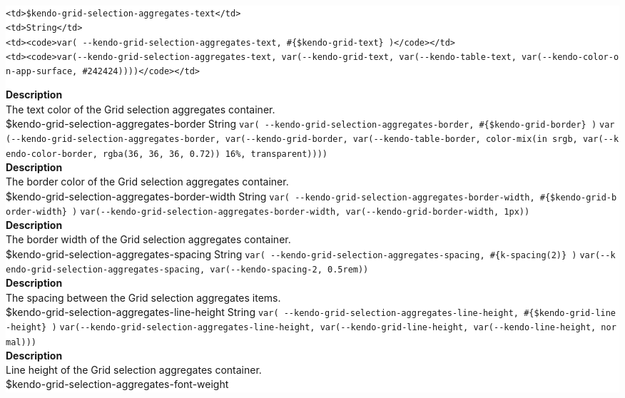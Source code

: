     <td>$kendo-grid-selection-aggregates-text</td>
    <td>String</td>
    <td><code>var( --kendo-grid-selection-aggregates-text, #{$kendo-grid-text} )</code></td>
    <td><code>var(--kendo-grid-selection-aggregates-text, var(--kendo-grid-text, var(--kendo-table-text, var(--kendo-color-on-app-surface, #242424))))</code></td>
</tr>
<tr>
    <td colspan="4" class="theme-variables-description-container"><div><b>Description</b><div class="theme-variables-description">The text color of the Grid selection aggregates container.</div></div>
    </td>
</tr>
<tr>
    <td>$kendo-grid-selection-aggregates-border</td>
    <td>String</td>
    <td><code>var( --kendo-grid-selection-aggregates-border, #{$kendo-grid-border} )</code></td>
    <td><code>var(--kendo-grid-selection-aggregates-border, var(--kendo-grid-border, var(--kendo-table-border, color-mix(in srgb, var(--kendo-color-border, rgba(36, 36, 36, 0.72)) 16%, transparent))))</code></td>
</tr>
<tr>
    <td colspan="4" class="theme-variables-description-container"><div><b>Description</b><div class="theme-variables-description">The border color of the Grid selection aggregates container.</div></div>
    </td>
</tr>
<tr>
    <td>$kendo-grid-selection-aggregates-border-width</td>
    <td>String</td>
    <td><code>var( --kendo-grid-selection-aggregates-border-width, #{$kendo-grid-border-width} )</code></td>
    <td><code>var(--kendo-grid-selection-aggregates-border-width, var(--kendo-grid-border-width, 1px))</code></td>
</tr>
<tr>
    <td colspan="4" class="theme-variables-description-container"><div><b>Description</b><div class="theme-variables-description">The border width of the Grid selection aggregates container.</div></div>
    </td>
</tr>
<tr>
    <td>$kendo-grid-selection-aggregates-spacing</td>
    <td>String</td>
    <td><code>var( --kendo-grid-selection-aggregates-spacing, #{k-spacing(2)} )</code></td>
    <td><code>var(--kendo-grid-selection-aggregates-spacing, var(--kendo-spacing-2, 0.5rem))</code></td>
</tr>
<tr>
    <td colspan="4" class="theme-variables-description-container"><div><b>Description</b><div class="theme-variables-description">The spacing between the Grid selection aggregates items.</div></div>
    </td>
</tr>
<tr>
    <td>$kendo-grid-selection-aggregates-line-height</td>
    <td>String</td>
    <td><code>var( --kendo-grid-selection-aggregates-line-height, #{$kendo-grid-line-height} )</code></td>
    <td><code>var(--kendo-grid-selection-aggregates-line-height, var(--kendo-grid-line-height, var(--kendo-line-height, normal)))</code></td>
</tr>
<tr>
    <td colspan="4" class="theme-variables-description-container"><div><b>Description</b><div class="theme-variables-description">Line height of the Grid selection aggregates container.</div></div>
    </td>
</tr>
<tr>
    <td>$kendo-grid-selection-aggregates-font-weight</td>
